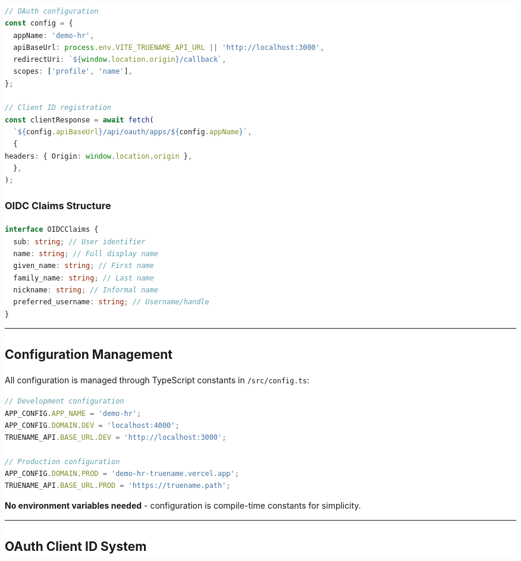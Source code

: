 ```typescript
// OAuth configuration
const config = {
  appName: 'demo-hr',
  apiBaseUrl: process.env.VITE_TRUENAME_API_URL || 'http://localhost:3000',
  redirectUri: `${window.location.origin}/callback`,
  scopes: ['profile', 'name'],
};

// Client ID registration
const clientResponse = await fetch(
  `${config.apiBaseUrl}/api/oauth/apps/${config.appName}`,
  {
headers: { Origin: window.location.origin },
  },
);
```

### OIDC Claims Structure

```typescript
interface OIDCClaims {
  sub: string; // User identifier
  name: string; // Full display name
  given_name: string; // First name
  family_name: string; // Last name
  nickname: string; // Informal name
  preferred_username: string; // Username/handle
}
```

---

## Configuration Management

All configuration is managed through TypeScript constants in `/src/config.ts`:

```typescript
// Development configuration
APP_CONFIG.APP_NAME = 'demo-hr';
APP_CONFIG.DOMAIN.DEV = 'localhost:4000';
TRUENAME_API.BASE_URL.DEV = 'http://localhost:3000';

// Production configuration
APP_CONFIG.DOMAIN.PROD = 'demo-hr-truename.vercel.app';
TRUENAME_API.BASE_URL.PROD = 'https://truename.path';
```

**No environment variables needed** - configuration is compile-time constants for simplicity.

---

## OAuth Client ID System
